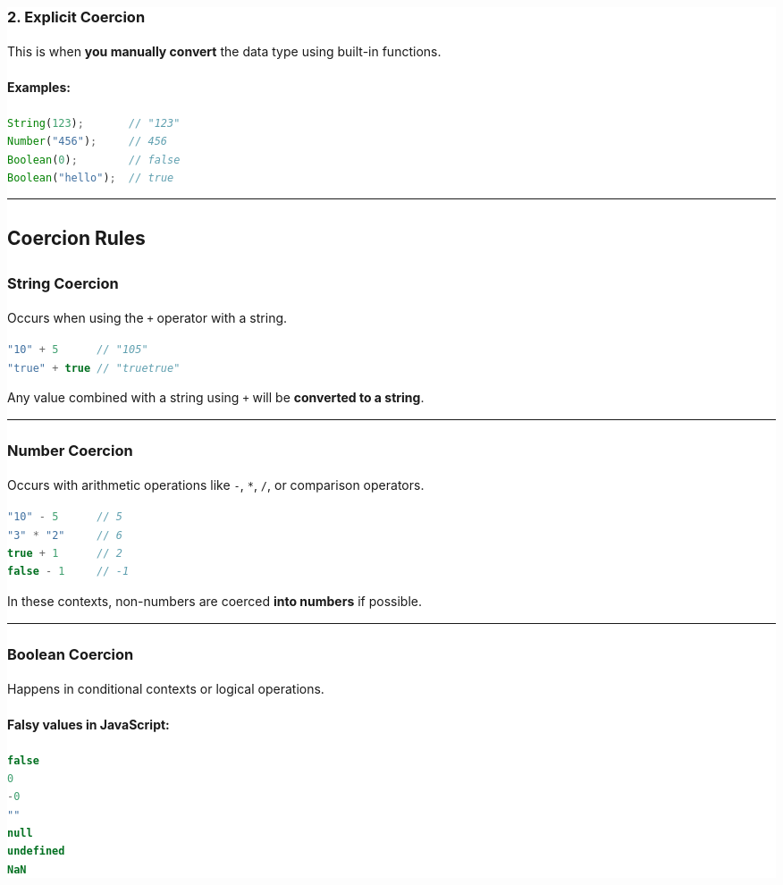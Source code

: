
### 2. **Explicit Coercion**

This is when **you manually convert** the data type using built-in functions.

#### Examples:

```javascript
String(123);       // "123"
Number("456");     // 456
Boolean(0);        // false
Boolean("hello");  // true
```
---

## **Coercion Rules**

### **String Coercion**

Occurs when using the `+` operator with a string.

```javascript
"10" + 5      // "105"
"true" + true // "truetrue"
```

Any value combined with a string using `+` will be **converted to a string**.

---

### **Number Coercion**

Occurs with arithmetic operations like `-`, `*`, `/`, or comparison operators.

```javascript
"10" - 5      // 5
"3" * "2"     // 6
true + 1      // 2
false - 1     // -1
```

In these contexts, non-numbers are coerced **into numbers** if possible.

---

### **Boolean Coercion**

Happens in conditional contexts or logical operations.

#### Falsy values in JavaScript:

```javascript
false
0
-0
""
null
undefined
NaN
```
